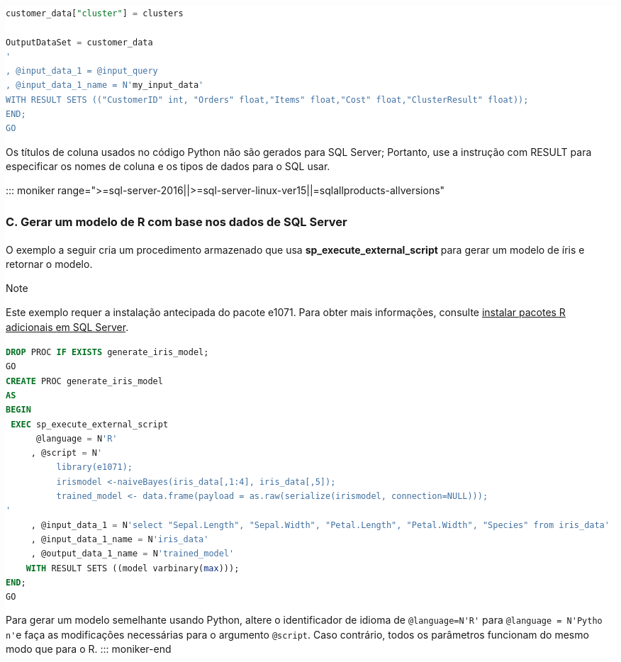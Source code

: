 ```sql
customer_data["cluster"] = clusters

OutputDataSet = customer_data
'
, @input_data_1 = @input_query
, @input_data_1_name = N'my_input_data'
WITH RESULT SETS (("CustomerID" int, "Orders" float,"Items" float,"Cost" float,"ClusterResult" float));
END;
GO
```

Os títulos de coluna usados no código Python não são gerados para SQL Server; Portanto, use a instrução com RESULT para especificar os nomes de coluna e os tipos de dados para o SQL usar.

::: moniker range=">=sql-server-2016||>=sql-server-linux-ver15||=sqlallproducts-allversions"
### <a name="c-generate-an-r-model-based-on-data-from-sql-server"></a>C. Gerar um modelo de R com base nos dados de SQL Server  

O exemplo a seguir cria um procedimento armazenado que usa **sp_execute_external_script** para gerar um modelo de íris e retornar o modelo.  

> [!NOTE]
> Este exemplo requer a instalação antecipada do pacote e1071. Para obter mais informações, consulte [instalar pacotes R adicionais em SQL Server](../../machine-learning/package-management/install-additional-r-packages-on-sql-server.md).

```sql
DROP PROC IF EXISTS generate_iris_model;
GO
CREATE PROC generate_iris_model
AS
BEGIN
 EXEC sp_execute_external_script  
      @language = N'R'  
     , @script = N'  
          library(e1071);  
          irismodel <-naiveBayes(iris_data[,1:4], iris_data[,5]);  
          trained_model <- data.frame(payload = as.raw(serialize(irismodel, connection=NULL)));  
'  
     , @input_data_1 = N'select "Sepal.Length", "Sepal.Width", "Petal.Length", "Petal.Width", "Species" from iris_data'  
     , @input_data_1_name = N'iris_data'  
     , @output_data_1_name = N'trained_model'  
    WITH RESULT SETS ((model varbinary(max)));  
END;
GO
```

Para gerar um modelo semelhante usando Python, altere o identificador de idioma de `@language=N'R'` para `@language = N'Python'`e faça as modificações necessárias para o argumento `@script`. Caso contrário, todos os parâmetros funcionam do mesmo modo que para o R.
::: moniker-end
